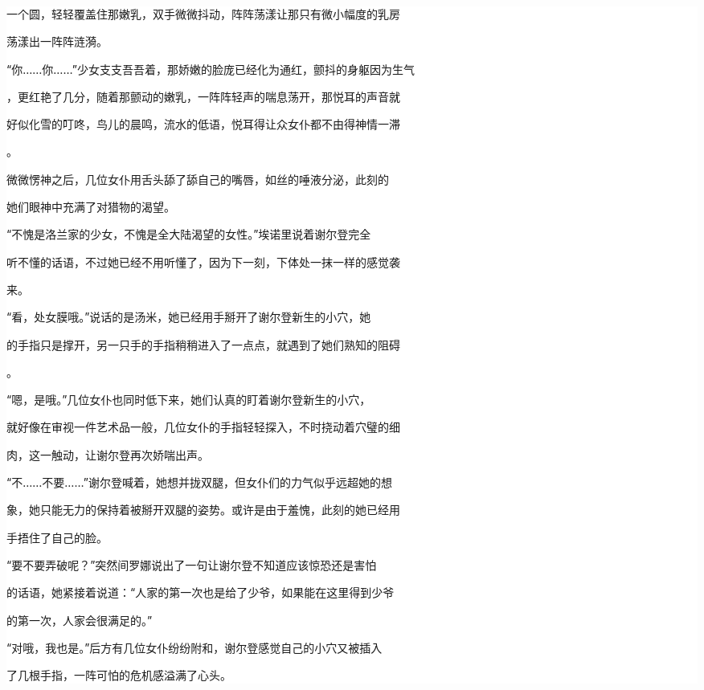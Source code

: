 一个圆，轻轻覆盖住那嫩乳，双手微微抖动，阵阵荡漾让那只有微小幅度的乳房

荡漾出一阵阵涟漪。





“你……你……”少女支支吾吾着，那娇嫩的脸庞已经化为通红，颤抖的身躯因为生气

，更红艳了几分，随着那颤动的嫩乳，一阵阵轻声的喘息荡开，那悦耳的声音就

好似化雪的叮咚，鸟儿的晨鸣，流水的低语，悦耳得让众女仆都不由得神情一滞

。



微微愣神之后，几位女仆用舌头舔了舔自己的嘴唇，如丝的唾液分泌，此刻的

她们眼神中充满了对猎物的渴望。



“不愧是洛兰家的少女，不愧是全大陆渴望的女性。”埃诺里说着谢尔登完全

听不懂的话语，不过她已经不用听懂了，因为下一刻，下体处一抹一样的感觉袭

来。



“看，处女膜哦。”说话的是汤米，她已经用手掰开了谢尔登新生的小穴，她

的手指只是撑开，另一只手的手指稍稍进入了一点点，就遇到了她们熟知的阻碍

。



“嗯，是哦。”几位女仆也同时低下来，她们认真的盯着谢尔登新生的小穴，

就好像在审视一件艺术品一般，几位女仆的手指轻轻探入，不时挠动着穴璧的细

肉，这一触动，让谢尔登再次娇喘出声。





“不……不要……”谢尔登喊着，她想并拢双腿，但女仆们的力气似乎远超她的想

象，她只能无力的保持着被掰开双腿的姿势。或许是由于羞愧，此刻的她已经用

手捂住了自己的脸。



“要不要弄破呢？”突然间罗娜说出了一句让谢尔登不知道应该惊恐还是害怕

的话语，她紧接着说道：“人家的第一次也是给了少爷，如果能在这里得到少爷

的第一次，人家会很满足的。”





“对哦，我也是。”后方有几位女仆纷纷附和，谢尔登感觉自己的小穴又被插入

了几根手指，一阵可怕的危机感溢满了心头。
